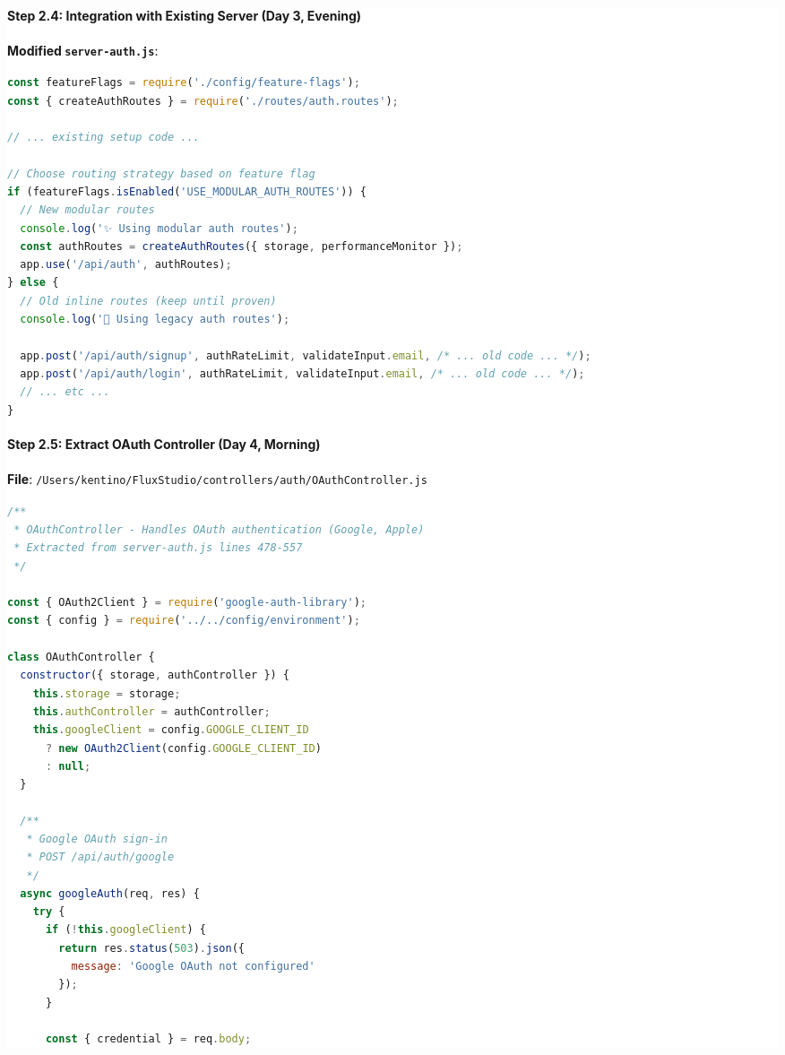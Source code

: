 ```javascript
```

#### Step 2.4: Integration with Existing Server (Day 3, Evening)

**Modified `server-auth.js`**:

```javascript
const featureFlags = require('./config/feature-flags');
const { createAuthRoutes } = require('./routes/auth.routes');

// ... existing setup code ...

// Choose routing strategy based on feature flag
if (featureFlags.isEnabled('USE_MODULAR_AUTH_ROUTES')) {
  // New modular routes
  console.log('✨ Using modular auth routes');
  const authRoutes = createAuthRoutes({ storage, performanceMonitor });
  app.use('/api/auth', authRoutes);
} else {
  // Old inline routes (keep until proven)
  console.log('📝 Using legacy auth routes');

  app.post('/api/auth/signup', authRateLimit, validateInput.email, /* ... old code ... */);
  app.post('/api/auth/login', authRateLimit, validateInput.email, /* ... old code ... */);
  // ... etc ...
}
```

#### Step 2.5: Extract OAuth Controller (Day 4, Morning)

**File**: `/Users/kentino/FluxStudio/controllers/auth/OAuthController.js`

```javascript
/**
 * OAuthController - Handles OAuth authentication (Google, Apple)
 * Extracted from server-auth.js lines 478-557
 */

const { OAuth2Client } = require('google-auth-library');
const { config } = require('../../config/environment');

class OAuthController {
  constructor({ storage, authController }) {
    this.storage = storage;
    this.authController = authController;
    this.googleClient = config.GOOGLE_CLIENT_ID
      ? new OAuth2Client(config.GOOGLE_CLIENT_ID)
      : null;
  }

  /**
   * Google OAuth sign-in
   * POST /api/auth/google
   */
  async googleAuth(req, res) {
    try {
      if (!this.googleClient) {
        return res.status(503).json({
          message: 'Google OAuth not configured'
        });
      }

      const { credential } = req.body;

```